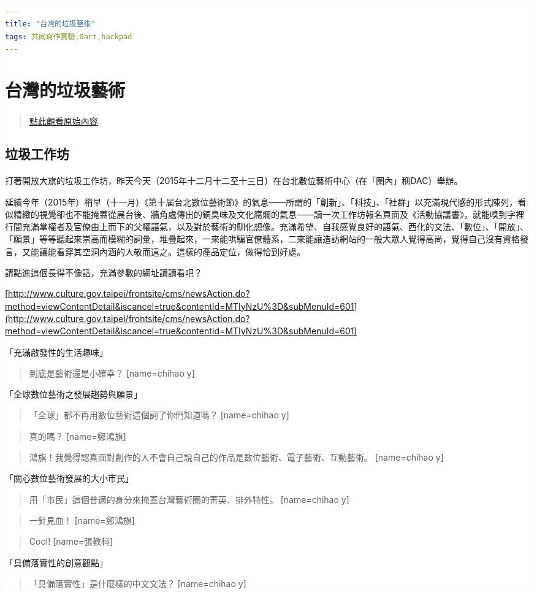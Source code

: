```yaml
---
title: "台灣的垃圾藝術"
tags: 共同寫作實驗,0art,hackpad
---
```


# 台灣的垃圾藝術

> [點此觀看原始內容](https://g0v.hackpad.tw/i9UyDpEGcIx)


## 垃圾工作坊

打著開放大旗的垃圾工作坊，昨天今天（2015年十二月十二至十三日）在台北數位藝術中心（在「圈內」稱DAC）舉辦。

延續今年（2015年）稍早（十一月）《第十屆台北數位藝術節》的氣息——所謂的「創新」、「科技」、「社群」以充滿現代感的形式陳列，看似精緻的視覺卻也不能掩蓋從展台後、牆角處傳出的銅臭味及文化腐爛的氣息——讀一次工作坊報名頁面及《活動協議書》，就能嗅到字裡行間充滿掌權者及官僚由上而下的父權語氣，以及對於藝術的馴化想像。充滿希望、自我感覺良好的語氣、西化的文法、「數位」、「開放」、「願景」等等聽起來崇高而模糊的詞彙，堆疊起來，一來能哄騙官僚體系，二來能讓造訪網站的一般大眾人覺得高尚，覺得自己沒有資格發言，又能讓能看穿其空洞內涵的人敬而遠之。這樣的產品定位，做得恰到好處。

請點進這個長得不像話，充滿參數的網址讀讀看吧？

[http://www.culture.gov.taipei/frontsite/cms/newsAction.do?method=viewContentDetail&iscancel=true&contentId=MTIyNzU%3D&subMenuId=601](http://www.culture.gov.taipei/frontsite/cms/newsAction.do?method=viewContentDetail&iscancel=true&contentId=MTIyNzU%3D&subMenuId=601)

「充滿啟發性的生活趣味」
> 到底是藝術還是小確幸？
> [name=chihao y]


「全球數位藝術之發展趨勢與願景」
> 「全球」都不再用數位藝術這個詞了你們知道嗎？
> [name=chihao y]

> 真的嗎？
> [name=鄭鴻旗]

> 鴻旗！我覺得認真面對創作的人不會自己說自己的作品是數位藝術、電子藝術、互動藝術。
> [name=chihao y]


「關心數位藝術發展的大小市民」
> 用「市民」這個普適的身分來掩蓋台灣藝術圈的菁英、排外特性。
> [name=chihao y]

> 一針見血！
> [name=鄭鴻旗]

> Cool!
> [name=張教科]


「具備落實性的創意觀點」
> 「具備落實性」是什麼樣的中文文法？
> [name=chihao y]
